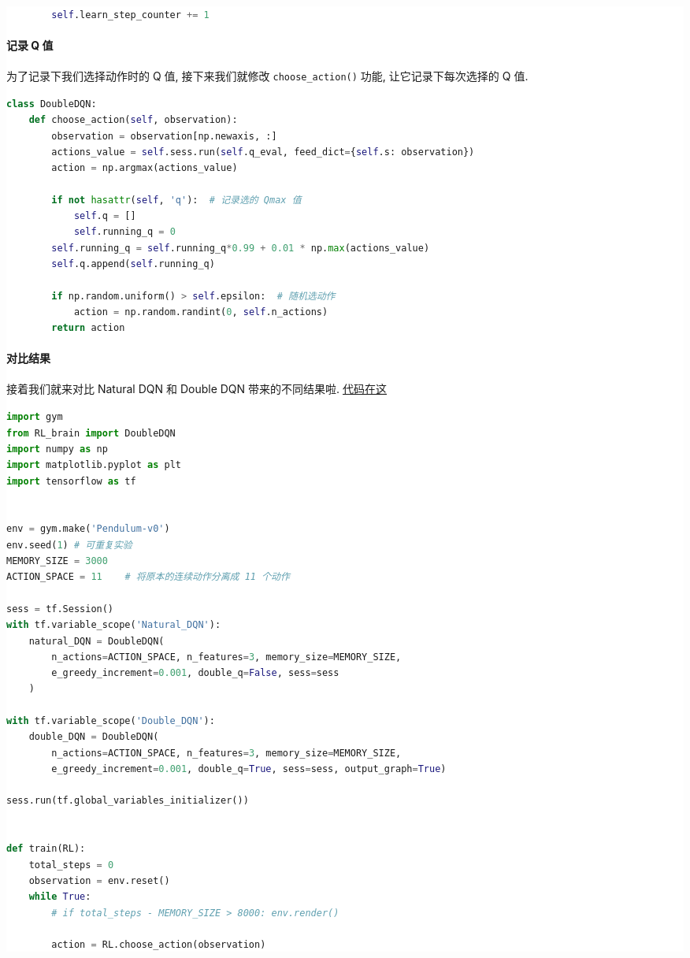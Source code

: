 ```python
        self.learn_step_counter += 1
```


<h4 class="tut-h4-pad" id="q_value">记录 Q 值</h4>

为了记录下我们选择动作时的 Q 值, 接下来我们就修改 `choose_action()` 功能, 让它记录下每次选择的 Q 值.

```python
class DoubleDQN:
    def choose_action(self, observation):
        observation = observation[np.newaxis, :]
        actions_value = self.sess.run(self.q_eval, feed_dict={self.s: observation})
        action = np.argmax(actions_value)

        if not hasattr(self, 'q'):  # 记录选的 Qmax 值
            self.q = []
            self.running_q = 0
        self.running_q = self.running_q*0.99 + 0.01 * np.max(actions_value)
        self.q.append(self.running_q)

        if np.random.uniform() > self.epsilon:  # 随机选动作
            action = np.random.randint(0, self.n_actions)
        return action
```

<h4 class="tut-h4-pad" id="result">对比结果</h4>

接着我们就来对比 Natural DQN 和 Double DQN 带来的不同结果啦. [代码在这](https://github.com/MorvanZhou/tutorials/blob/master/Reinforcement_learning_TUT/5.1_Double_DQN/run_Pendulum.py)

```python
import gym
from RL_brain import DoubleDQN
import numpy as np
import matplotlib.pyplot as plt
import tensorflow as tf


env = gym.make('Pendulum-v0')
env.seed(1) # 可重复实验
MEMORY_SIZE = 3000
ACTION_SPACE = 11    # 将原本的连续动作分离成 11 个动作

sess = tf.Session()
with tf.variable_scope('Natural_DQN'):
    natural_DQN = DoubleDQN(
        n_actions=ACTION_SPACE, n_features=3, memory_size=MEMORY_SIZE,
        e_greedy_increment=0.001, double_q=False, sess=sess
    )

with tf.variable_scope('Double_DQN'):
    double_DQN = DoubleDQN(
        n_actions=ACTION_SPACE, n_features=3, memory_size=MEMORY_SIZE,
        e_greedy_increment=0.001, double_q=True, sess=sess, output_graph=True)

sess.run(tf.global_variables_initializer())


def train(RL):
    total_steps = 0
    observation = env.reset()
    while True:
        # if total_steps - MEMORY_SIZE > 8000: env.render()

        action = RL.choose_action(observation)

```